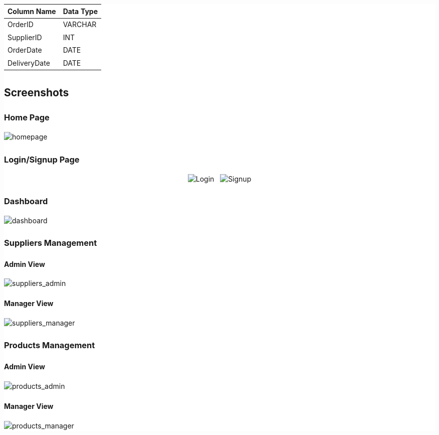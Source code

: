   </td>
  <td>

  | Column Name   | Data Type |
  | ------------- | --------- |
  | OrderID       | VARCHAR   |
  | SupplierID    | INT       |
  | OrderDate     | DATE      |
  | DeliveryDate  | DATE      |

  </td>
  
  </tr> 
</table>



## Screenshots

### Home Page
![homepage](https://github.com/Vcarmelli/database-final-project/assets/93195292/65eb9b30-194f-42e8-8eef-5b72b9b4f62c)


### Login/Signup Page
<p align="center">
    <img width="49%" src="https://github.com/Vcarmelli/database-final-project/assets/93195292/661c3ca0-8e10-4fce-aa93-a3365d487a43" alt="Login"/>
    &nbsp;
    <img width="49%" src="https://github.com/Vcarmelli/database-final-project/assets/93195292/5dc375ab-7fdd-45c2-a479-44fbbdc39534" alt="Signup"/>
</p>

### Dashboard
![dashboard](https://github.com/Vcarmelli/database-final-project/assets/93195292/7ae66284-6f35-4a6f-8470-8e14e9a12575)

### Suppliers Management

#### Admin View
![suppliers_admin](https://github.com/Vcarmelli/database-final-project/assets/93195292/540a2898-e39e-4e9f-9ff2-2fbe7db19b81)
#### Manager View
![suppliers_manager](https://github.com/Vcarmelli/database-final-project/assets/93195292/3d7cc6f6-1a01-43a0-accf-5b521268bf62)

### Products Management

#### Admin View
![products_admin](https://github.com/Vcarmelli/database-final-project/assets/93195292/cdafad81-2008-410f-b1a8-e40c64b58a60)
#### Manager View
![products_manager](https://github.com/Vcarmelli/database-final-project/assets/93195292/7b5f07a8-7ff8-40d2-96e6-0bc5f314d874)
